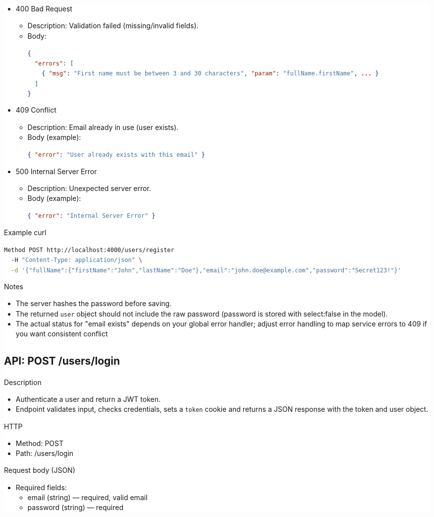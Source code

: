 - 400 Bad Request
  - Description: Validation failed (missing/invalid fields).
  - Body:
    ```json
    {
      "errors": [
        { "msg": "First name must be between 3 and 30 characters", "param": "fullName.firstName", ... }
      ]
    }
    ```

- 409 Conflict
  - Description: Email already in use (user exists).
  - Body (example):
    ```json
    { "error": "User already exists with this email" }
    ```

- 500 Internal Server Error
  - Description: Unexpected server error.
  - Body (example):
    ```json
    { "error": "Internal Server Error" }
    ```

Example curl
```bash
Method POST http://localhost:4000/users/register
  -H "Content-Type: application/json" \
  -d '{"fullName":{"firstName":"John","lastName":"Doe"},"email":"john.doe@example.com","password":"Secret123!"}'
```

Notes
- The server hashes the password before saving.
- The returned `user` object should not include the raw password (password is stored with select:false in the model).
- The actual status for "email exists" depends on your global error handler; adjust error handling to map service errors to 409 if you want consistent conflict


## API: POST /users/login

Description
- Authenticate a user and return a JWT token.
- Endpoint validates input, checks credentials, sets a `token` cookie and returns a JSON response with the token and user object.

HTTP
- Method: POST
- Path: /users/login

Request body (JSON)
- Required fields:
  - email (string) — required, valid email
  - password (string) — required
